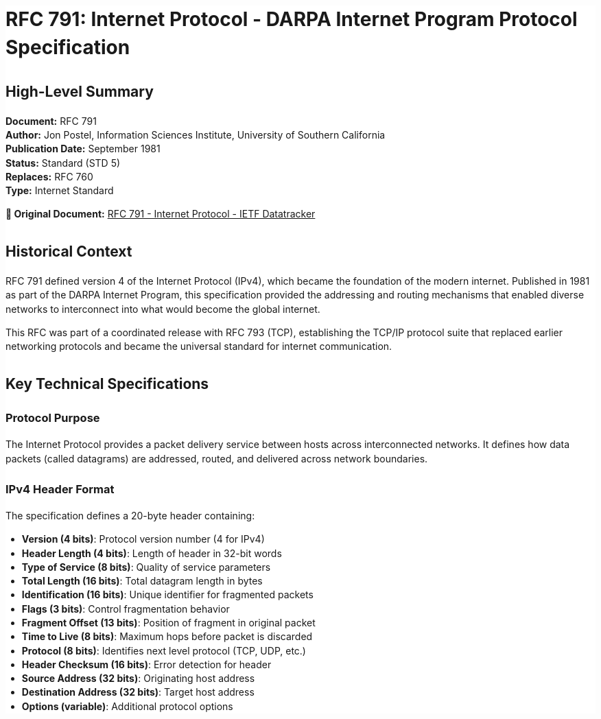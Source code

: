 # RFC 791: Internet Protocol - DARPA Internet Program Protocol Specification

## High-Level Summary

**Document:** RFC 791  
**Author:** Jon Postel, Information Sciences Institute, University of Southern California  
**Publication Date:** September 1981  
**Status:** Standard (STD 5)  
**Replaces:** RFC 760  
**Type:** Internet Standard  

**📄 Original Document:** [RFC 791 - Internet Protocol - IETF Datatracker](https://datatracker.ietf.org/doc/rfc791/)  

## Historical Context

RFC 791 defined version 4 of the Internet Protocol (IPv4), which became the foundation of the modern internet. Published in 1981 as part of the DARPA Internet Program, this specification provided the addressing and routing mechanisms that enabled diverse networks to interconnect into what would become the global internet.

This RFC was part of a coordinated release with RFC 793 (TCP), establishing the TCP/IP protocol suite that replaced earlier networking protocols and became the universal standard for internet communication.

## Key Technical Specifications

### Protocol Purpose
The Internet Protocol provides a packet delivery service between hosts across interconnected networks. It defines how data packets (called datagrams) are addressed, routed, and delivered across network boundaries.

### IPv4 Header Format
The specification defines a 20-byte header containing:

- **Version (4 bits)**: Protocol version number (4 for IPv4)
- **Header Length (4 bits)**: Length of header in 32-bit words
- **Type of Service (8 bits)**: Quality of service parameters
- **Total Length (16 bits)**: Total datagram length in bytes
- **Identification (16 bits)**: Unique identifier for fragmented packets
- **Flags (3 bits)**: Control fragmentation behavior
- **Fragment Offset (13 bits)**: Position of fragment in original packet
- **Time to Live (8 bits)**: Maximum hops before packet is discarded
- **Protocol (8 bits)**: Identifies next level protocol (TCP, UDP, etc.)
- **Header Checksum (16 bits)**: Error detection for header
- **Source Address (32 bits)**: Originating host address
- **Destination Address (32 bits)**: Target host address
- **Options (variable)**: Additional protocol options
